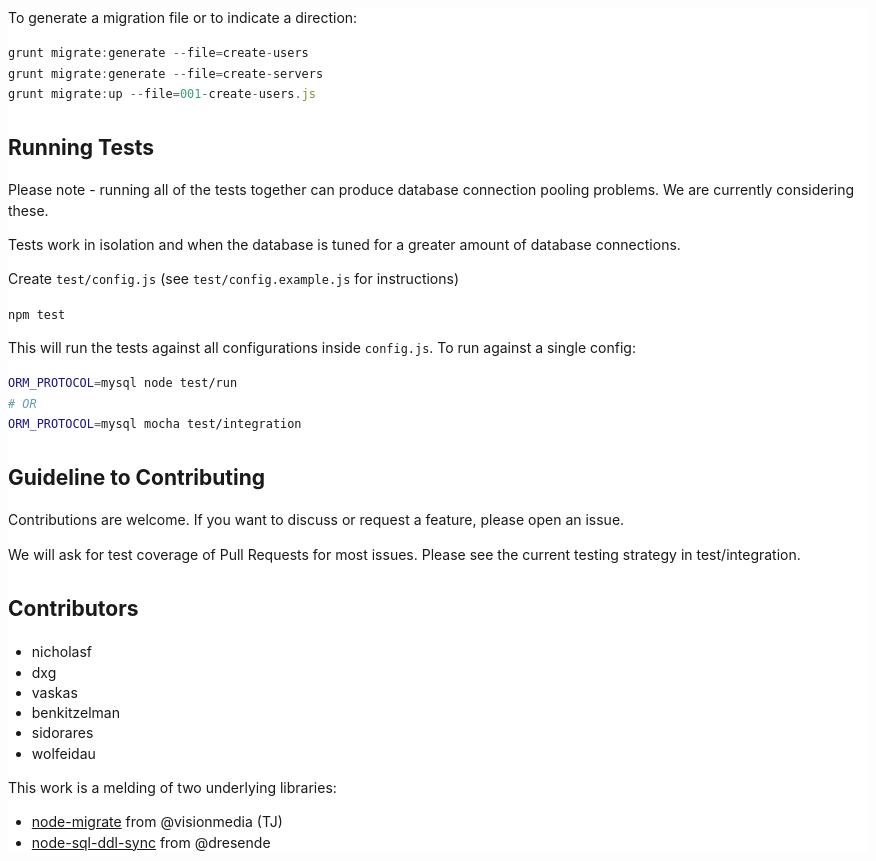 To generate a migration file or to indicate a direction:

```js
grunt migrate:generate --file=create-users
grunt migrate:generate --file=create-servers
grunt migrate:up --file=001-create-users.js
```

## Running Tests

Please note - running all of the tests together can produce database connection pooling problems. We are currently considering these.

Tests work in isolation and when the database is tuned for a greater amount of database connections.

Create `test/config.js` (see `test/config.example.js` for instructions)

```bash
npm test
```
This will run the tests against all configurations inside `config.js`.
To run against a single config:
```bash
ORM_PROTOCOL=mysql node test/run
# OR
ORM_PROTOCOL=mysql mocha test/integration
```

## Guideline to Contributing

Contributions are welcome. If you want to discuss or request a feature, please open an issue.

We will ask for test coverage of Pull Requests for most issues. Please see the current testing strategy in test/integration.

## Contributors

* nicholasf
* dxg
* vaskas
* benkitzelman
* sidorares
* wolfeidau

This work is a melding of two underlying libraries:

* [node-migrate](https://github.com/visionmedia/node-migrate) from @visionmedia (TJ)
* [node-sql-ddl-sync](https://github.com/dresende/node-sql-ddl-sync) from @dresende

